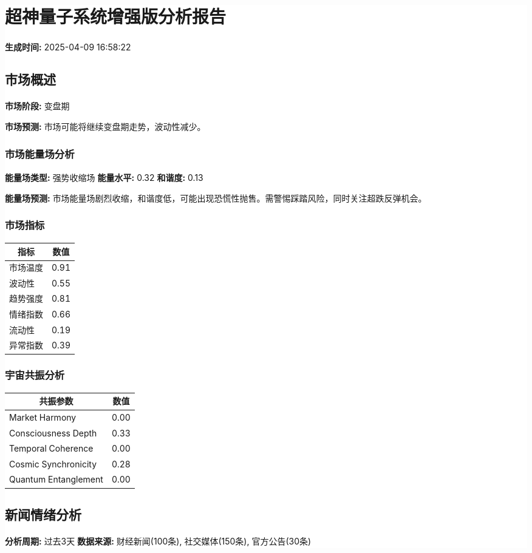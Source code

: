 # 超神量子系统增强版分析报告

**生成时间:** 2025-04-09 16:58:22

## 市场概述

**市场阶段:** 变盘期

**市场预测:** 市场可能将继续变盘期走势，波动性减少。

### 市场能量场分析

**能量场类型:** 强势收缩场
**能量水平:** 0.32
**和谐度:** 0.13

**能量场预测:** 市场能量场剧烈收缩，和谐度低，可能出现恐慌性抛售。需警惕踩踏风险，同时关注超跌反弹机会。

### 市场指标

| 指标 | 数值 |
|------|------|
| 市场温度 | 0.91 |
| 波动性 | 0.55 |
| 趋势强度 | 0.81 |
| 情绪指数 | 0.66 |
| 流动性 | 0.19 |
| 异常指数 | 0.39 |

### 宇宙共振分析

| 共振参数 | 数值 |
|------|------|
| Market Harmony | 0.00 |
| Consciousness Depth | 0.33 |
| Temporal Coherence | 0.00 |
| Cosmic Synchronicity | 0.28 |
| Quantum Entanglement | 0.00 |

## 新闻情绪分析

**分析周期:** 过去3天
**数据来源:** 财经新闻(100条), 社交媒体(150条), 官方公告(30条)
